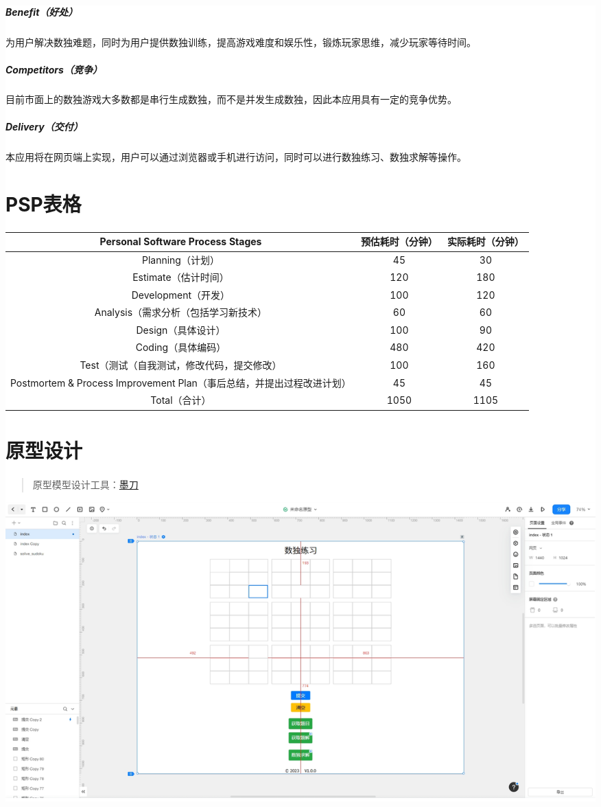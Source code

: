 ##### Benefit（好处）
为用户解决数独难题，同时为用户提供数独训练，提高游戏难度和娱乐性，锻炼玩家思维，减少玩家等待时间。

##### Competitors（竞争）
目前市面上的数独游戏大多数都是串行生成数独，而不是并发生成数独，因此本应用具有一定的竞争优势。

##### Delivery（交付）
本应用将在网页端上实现，用户可以通过浏览器或手机进行访问，同时可以进行数独练习、数独求解等操作。


# PSP表格
|           Personal Software Process Stages            | 预估耗时（分钟） | 实际耗时（分钟） |
|:-----------------------------------------------------:|:--------:|:--------:|
|                     Planning（计划）                      |    45    |    30    |
|                    Estimate（估计时间）                     |   120    |   180    |
|                    Development（开发）                    |   100    |   120    |
|                Analysis（需求分析（包括学习新技术）                 |    60    |    60    |
|                     Design（具体设计）                      |   100    |    90    |
|                     Coding（具体编码）                      |   480    |   420    |
|                Test（测试（自我测试，修改代码，提交修改）                |   100    |   160    |
| Postmortem & Process Improvement Plan（事后总结，并提出过程改进计划） |    45    |    45    |
|                       Total（合计）                       |   1050   |   1105   |


# 原型设计

>原型模型设计工具：[墨刀](https://modao.cc/app/J3UDnZborjqrrdeuDG51nm)

![](img/modao.jpg)